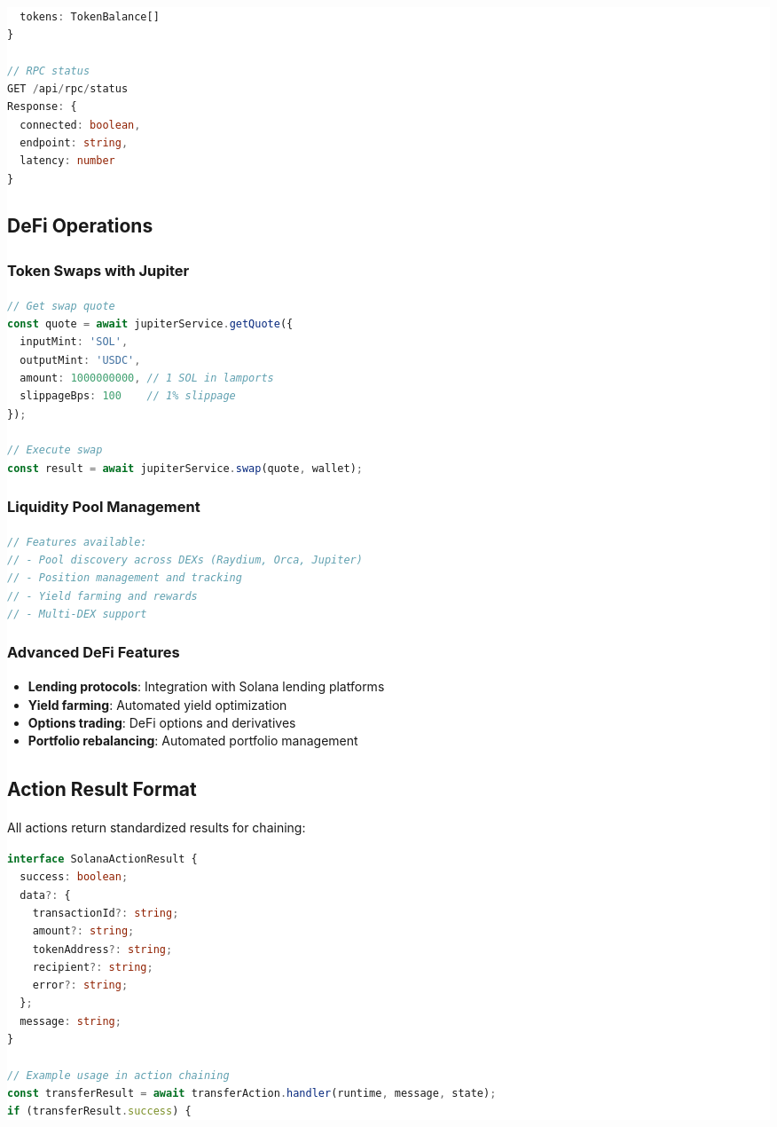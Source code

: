 ```typescript
  tokens: TokenBalance[]
}

// RPC status
GET /api/rpc/status
Response: {
  connected: boolean,
  endpoint: string,
  latency: number
}
```

## DeFi Operations

### Token Swaps with Jupiter
```typescript
// Get swap quote
const quote = await jupiterService.getQuote({
  inputMint: 'SOL',
  outputMint: 'USDC',
  amount: 1000000000, // 1 SOL in lamports
  slippageBps: 100    // 1% slippage
});

// Execute swap
const result = await jupiterService.swap(quote, wallet);
```

### Liquidity Pool Management
```typescript
// Features available:
// - Pool discovery across DEXs (Raydium, Orca, Jupiter)
// - Position management and tracking
// - Yield farming and rewards
// - Multi-DEX support
```

### Advanced DeFi Features
- **Lending protocols**: Integration with Solana lending platforms
- **Yield farming**: Automated yield optimization
- **Options trading**: DeFi options and derivatives
- **Portfolio rebalancing**: Automated portfolio management

## Action Result Format

All actions return standardized results for chaining:

```typescript
interface SolanaActionResult {
  success: boolean;
  data?: {
    transactionId?: string;
    amount?: string;
    tokenAddress?: string;
    recipient?: string;
    error?: string;
  };
  message: string;
}

// Example usage in action chaining
const transferResult = await transferAction.handler(runtime, message, state);
if (transferResult.success) {
```